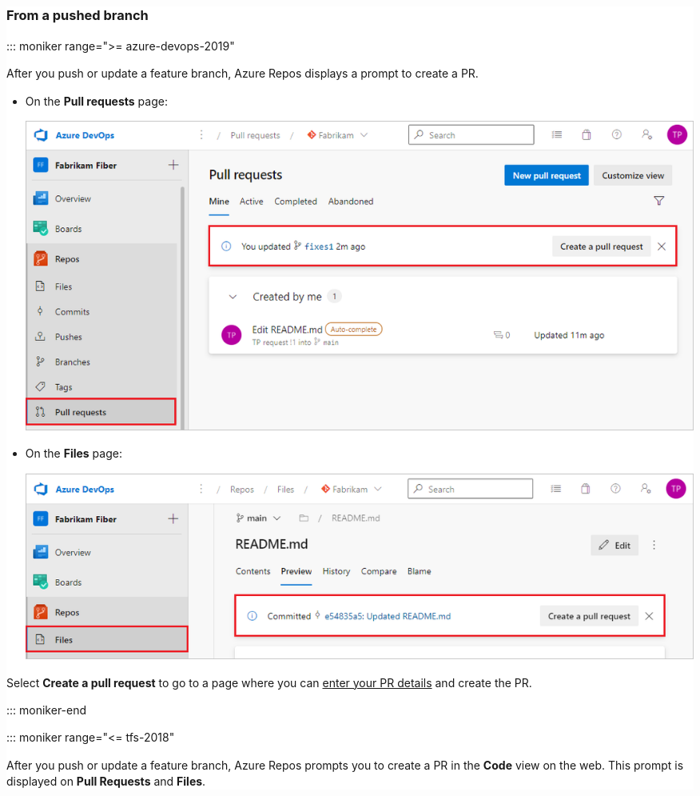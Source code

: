 ### From a pushed branch

::: moniker range=">= azure-devops-2019"

After you push or update a feature branch, Azure Repos displays a prompt to create a PR.

- On the **Pull requests** page:

  ![Screenshot that shows the prompt to create a P R on the Pull Requests tab in Azure Repos.](media/pull-requests/create-pr-from-push-new-nav.png)

- On the **Files** page:

  ![Screenshot that shows the prompt to create a P R on the Files tab in Azure Repos.](media/pull-requests/create-pr-from-push-files-tab-new-nav.png)

Select **Create a pull request** to go to a page where you can [enter your PR details](pull-requests.md#finish) and create the PR.

::: moniker-end

::: moniker range="<= tfs-2018"

After you push or update a feature branch, Azure Repos prompts you to create a PR in the **Code** view on the web. This prompt is displayed on **Pull Requests** and **Files**.
